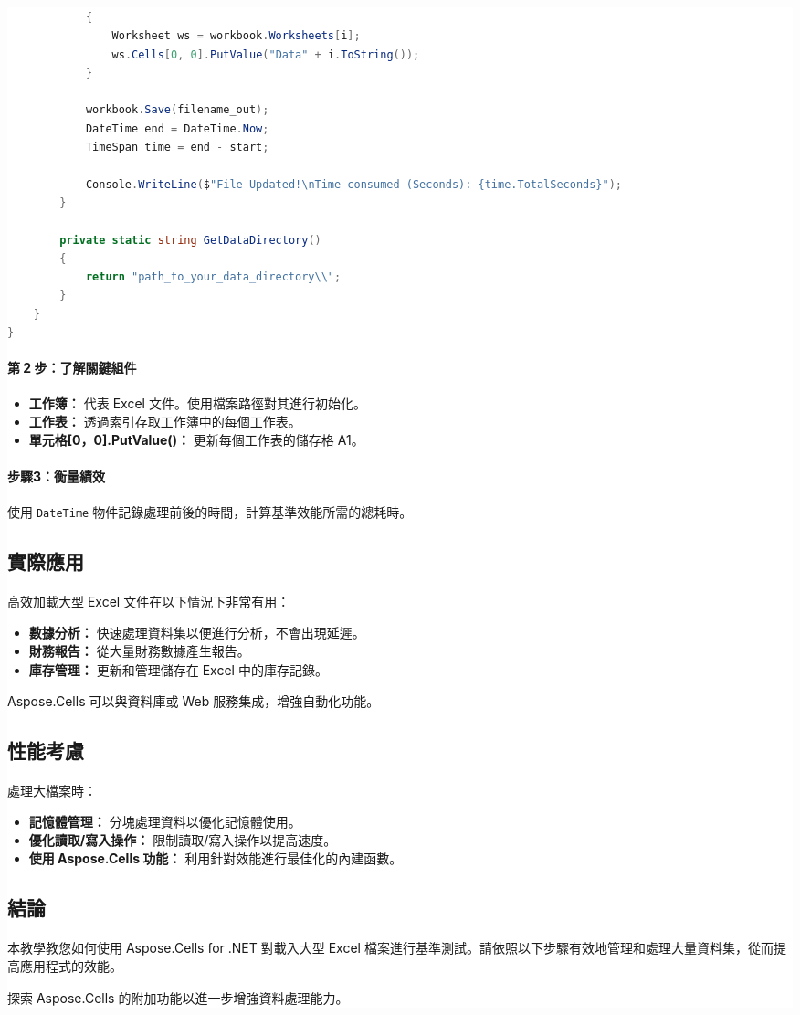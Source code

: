 ```csharp
            {
                Worksheet ws = workbook.Worksheets[i];
                ws.Cells[0, 0].PutValue("Data" + i.ToString());
            }

            workbook.Save(filename_out);
            DateTime end = DateTime.Now;
            TimeSpan time = end - start;

            Console.WriteLine($"File Updated!\nTime consumed (Seconds): {time.TotalSeconds}");
        }
        
        private static string GetDataDirectory()
        {
            return "path_to_your_data_directory\\";
        }
    }
}
```

#### 第 2 步：了解關鍵組件

- **工作簿：** 代表 Excel 文件。使用檔案路徑對其進行初始化。
- **工作表：** 透過索引存取工作簿中的每個工作表。
- **單元格[0，0].PutValue()：** 更新每個工作表的儲存格 A1。

#### 步驟3：衡量績效

使用 `DateTime` 物件記錄處理前後的時間，計算基準效能所需的總耗時。

## 實際應用

高效加載大型 Excel 文件在以下情況下非常有用：
- **數據分析：** 快速處理資料集以便進行分析，不會出現延遲。
- **財務報告：** 從大量財務數據產生報告。
- **庫存管理：** 更新和管理儲存在 Excel 中的庫存記錄。

Aspose.Cells 可以與資料庫或 Web 服務集成，增強自動化功能。

## 性能考慮

處理大檔案時：
- **記憶體管理：** 分塊處理資料以優化記憶體使用。
- **優化讀取/寫入操作：** 限制讀取/寫入操作以提高速度。
- **使用 Aspose.Cells 功能：** 利用針對效能進行最佳化的內建函數。

## 結論

本教學教您如何使用 Aspose.Cells for .NET 對載入大型 Excel 檔案進行基準測試。請依照以下步驟有效地管理和處理大量資料集，從而提高應用程式的效能。

探索 Aspose.Cells 的附加功能以進一步增強資料處理能力。
